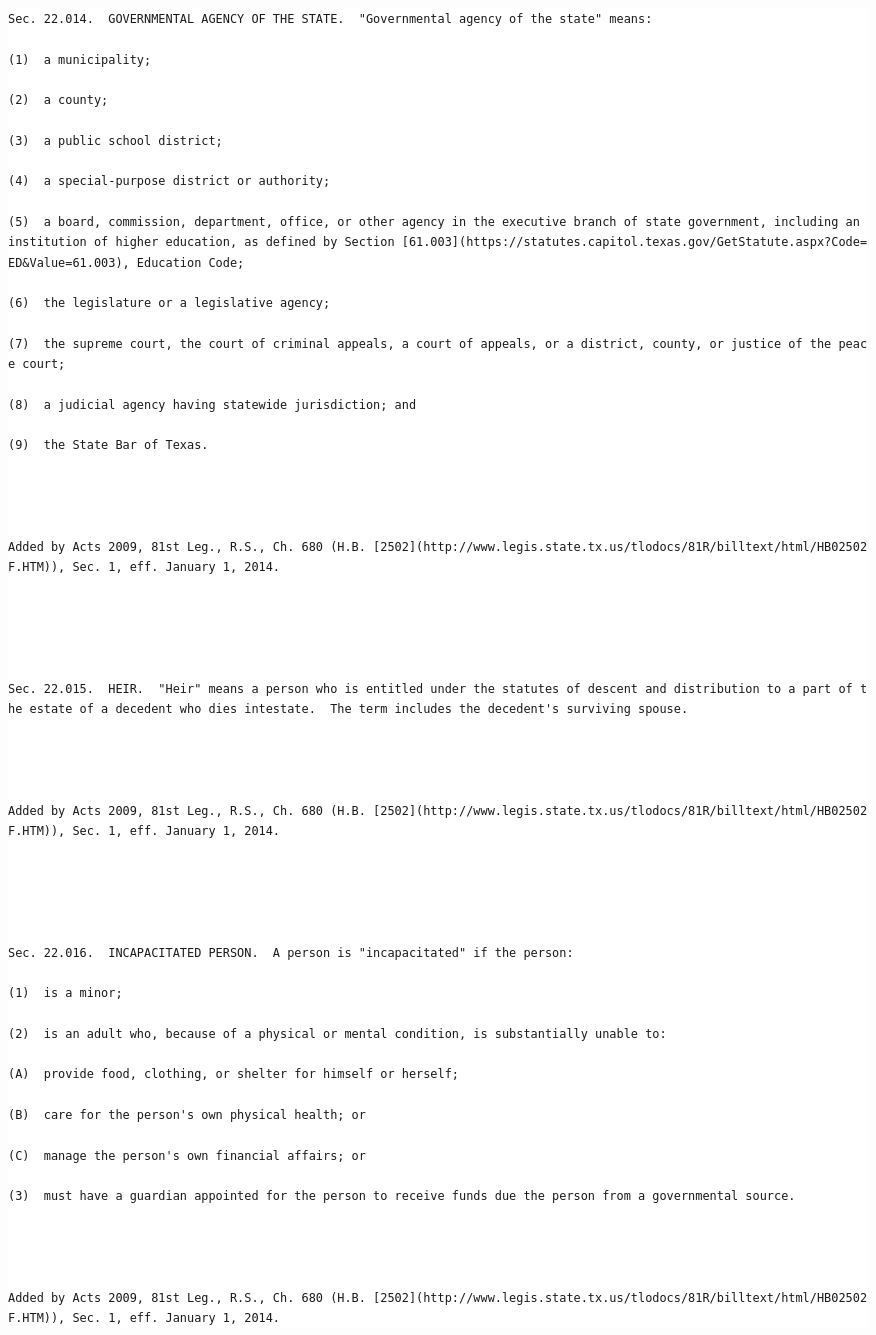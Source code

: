     Sec. 22.014.  GOVERNMENTAL AGENCY OF THE STATE.  "Governmental agency of the state" means:
    
    (1)  a municipality;
    
    (2)  a county;
    
    (3)  a public school district;
    
    (4)  a special-purpose district or authority;
    
    (5)  a board, commission, department, office, or other agency in the executive branch of state government, including an institution of higher education, as defined by Section [61.003](https://statutes.capitol.texas.gov/GetStatute.aspx?Code=ED&Value=61.003), Education Code;
    
    (6)  the legislature or a legislative agency;
    
    (7)  the supreme court, the court of criminal appeals, a court of appeals, or a district, county, or justice of the peace court;
    
    (8)  a judicial agency having statewide jurisdiction; and
    
    (9)  the State Bar of Texas.
    
    
    
    
    Added by Acts 2009, 81st Leg., R.S., Ch. 680 (H.B. [2502](http://www.legis.state.tx.us/tlodocs/81R/billtext/html/HB02502F.HTM)), Sec. 1, eff. January 1, 2014.
    
    
    
    
    
    Sec. 22.015.  HEIR.  "Heir" means a person who is entitled under the statutes of descent and distribution to a part of the estate of a decedent who dies intestate.  The term includes the decedent's surviving spouse.
    
    
    
    
    Added by Acts 2009, 81st Leg., R.S., Ch. 680 (H.B. [2502](http://www.legis.state.tx.us/tlodocs/81R/billtext/html/HB02502F.HTM)), Sec. 1, eff. January 1, 2014.
    
    
    
    
    
    Sec. 22.016.  INCAPACITATED PERSON.  A person is "incapacitated" if the person:
    
    (1)  is a minor;
    
    (2)  is an adult who, because of a physical or mental condition, is substantially unable to:
    
    (A)  provide food, clothing, or shelter for himself or herself;
    
    (B)  care for the person's own physical health; or
    
    (C)  manage the person's own financial affairs; or
    
    (3)  must have a guardian appointed for the person to receive funds due the person from a governmental source.
    
    
    
    
    Added by Acts 2009, 81st Leg., R.S., Ch. 680 (H.B. [2502](http://www.legis.state.tx.us/tlodocs/81R/billtext/html/HB02502F.HTM)), Sec. 1, eff. January 1, 2014.
    